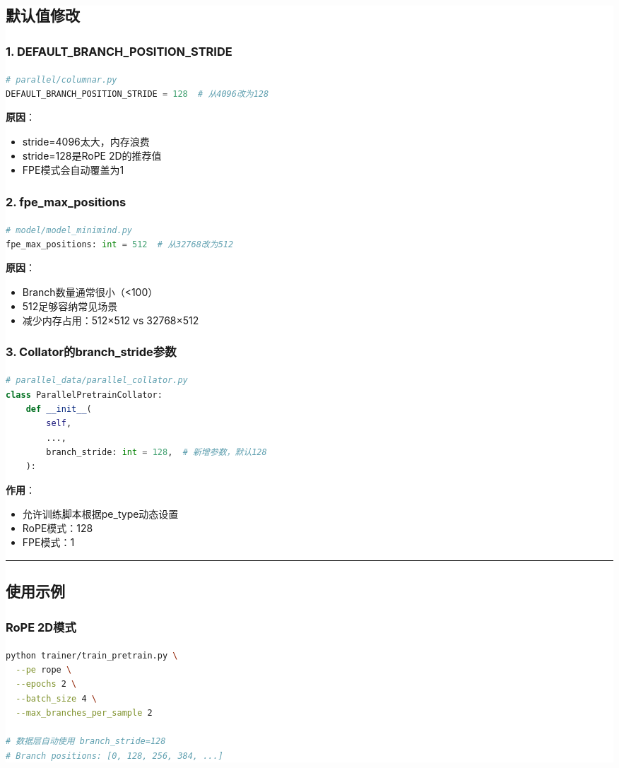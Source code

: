 
## 默认值修改

### 1. DEFAULT_BRANCH_POSITION_STRIDE

```python
# parallel/columnar.py
DEFAULT_BRANCH_POSITION_STRIDE = 128  # 从4096改为128
```

**原因**：
- stride=4096太大，内存浪费
- stride=128是RoPE 2D的推荐值
- FPE模式会自动覆盖为1

### 2. fpe_max_positions

```python
# model/model_minimind.py
fpe_max_positions: int = 512  # 从32768改为512
```

**原因**：
- Branch数量通常很小（<100）
- 512足够容纳常见场景
- 减少内存占用：512×512 vs 32768×512

### 3. Collator的branch_stride参数

```python
# parallel_data/parallel_collator.py
class ParallelPretrainCollator:
    def __init__(
        self,
        ...,
        branch_stride: int = 128,  # 新增参数，默认128
    ):
```

**作用**：
- 允许训练脚本根据pe_type动态设置
- RoPE模式：128
- FPE模式：1

---

## 使用示例

### RoPE 2D模式

```bash
python trainer/train_pretrain.py \
  --pe rope \
  --epochs 2 \
  --batch_size 4 \
  --max_branches_per_sample 2

# 数据层自动使用 branch_stride=128
# Branch positions: [0, 128, 256, 384, ...]
```
